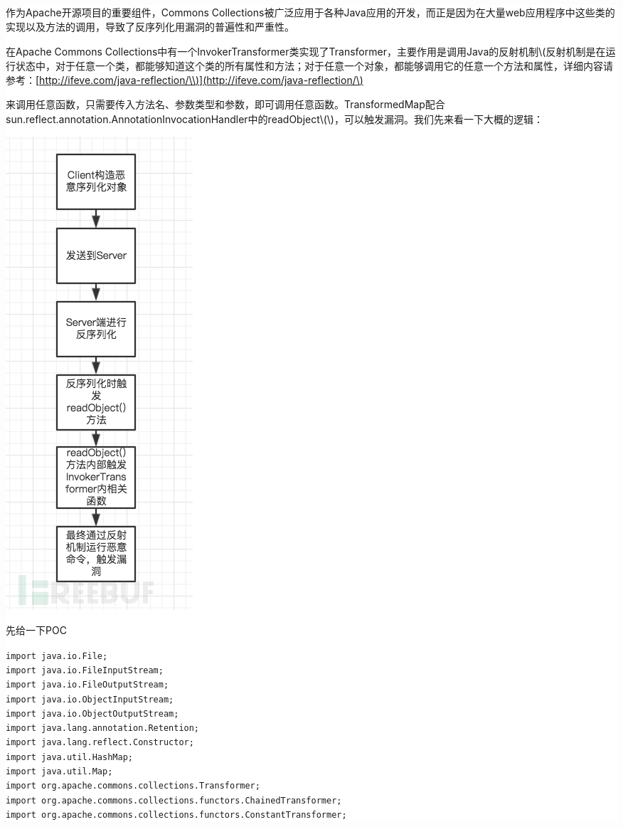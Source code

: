 作为Apache开源项目的重要组件，Commons Collections被广泛应用于各种Java应用的开发，而正是因为在大量web应用程序中这些类的实现以及方法的调用，导致了反序列化用漏洞的普遍性和严重性。

在Apache Commons Collections中有一个InvokerTransformer类实现了Transformer，主要作用是调用Java的反射机制\\(反射机制是在运行状态中，对于任意一个类，都能够知道这个类的所有属性和方法；对于任意一个对象，都能够调用它的任意一个方法和属性，详细内容请参考：\[[http://ifeve.com/java-reflection/\\)\]\(http://ifeve.com/java-reflection/\)](http://ifeve.com/java-reflection/%29]%28http://ifeve.com/java-reflection/%29来调用任意函数，只需要传入方法名、参数类型和参数，即可调用任意函数。TransformedMap配合sun.reflect.annotation.AnnotationInvocationHandler中的readObject%28%29，可以触发漏洞。我们先来看一下大概的逻辑：)

来调用任意函数，只需要传入方法名、参数类型和参数，即可调用任意函数。TransformedMap配合sun.reflect.annotation.AnnotationInvocationHandler中的readObject\\(\\)，可以触发漏洞。我们先来看一下大概的逻辑：

```markdown

```

![](/assets/apache-java5.png)

先给一下POC

```
import java.io.File;
import java.io.FileInputStream;
import java.io.FileOutputStream;
import java.io.ObjectInputStream;
import java.io.ObjectOutputStream;
import java.lang.annotation.Retention;
import java.lang.reflect.Constructor;
import java.util.HashMap;
import java.util.Map;
import org.apache.commons.collections.Transformer;
import org.apache.commons.collections.functors.ChainedTransformer;
import org.apache.commons.collections.functors.ConstantTransformer;
```
